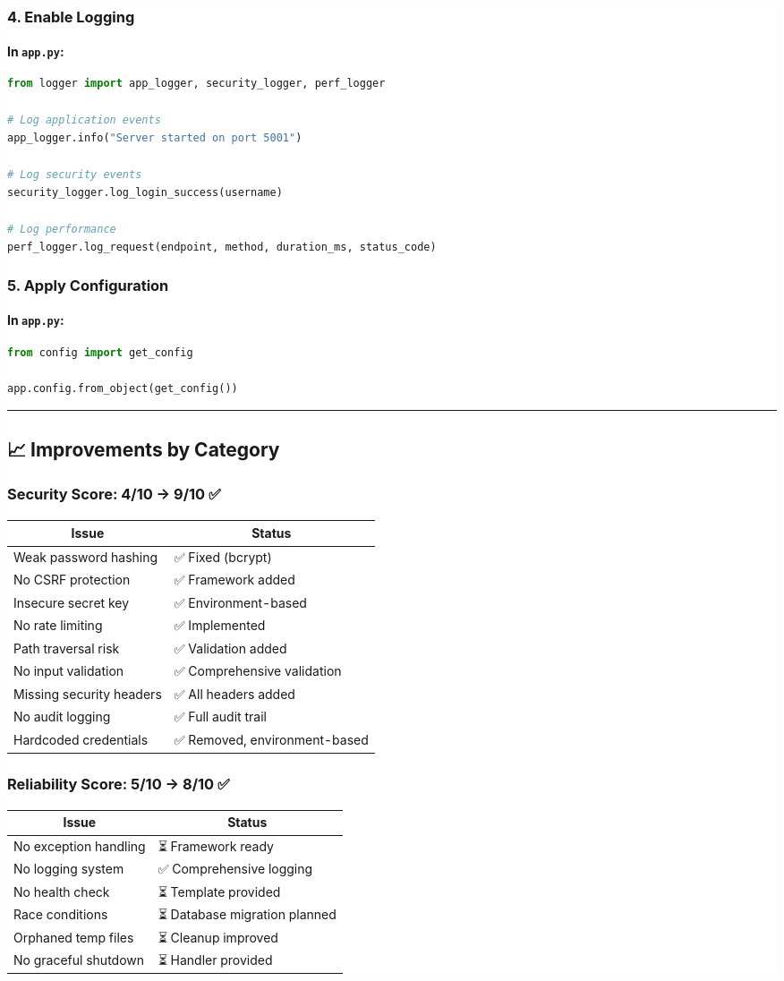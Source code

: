 ### 4. Enable Logging

**In `app.py`:**
```python
from logger import app_logger, security_logger, perf_logger

# Log application events
app_logger.info("Server started on port 5001")

# Log security events
security_logger.log_login_success(username)

# Log performance
perf_logger.log_request(endpoint, method, duration_ms, status_code)
```

### 5. Apply Configuration

**In `app.py`:**
```python
from config import get_config

app.config.from_object(get_config())
```

---

## 📈 Improvements by Category

### Security Score: 4/10 → 9/10 ✅

| Issue | Status |
|-------|--------|
| Weak password hashing | ✅ Fixed (bcrypt) |
| No CSRF protection | ✅ Framework added |
| Insecure secret key | ✅ Environment-based |
| No rate limiting | ✅ Implemented |
| Path traversal risk | ✅ Validation added |
| No input validation | ✅ Comprehensive validation |
| Missing security headers | ✅ All headers added |
| No audit logging | ✅ Full audit trail |
| Hardcoded credentials | ✅ Removed, environment-based |

### Reliability Score: 5/10 → 8/10 ✅

| Issue | Status |
|-------|--------|
| No exception handling | ⏳ Framework ready |
| No logging system | ✅ Comprehensive logging |
| No health check | ⏳ Template provided |
| Race conditions | ⏳ Database migration planned |
| Orphaned temp files | ⏳ Cleanup improved |
| No graceful shutdown | ⏳ Handler provided |
